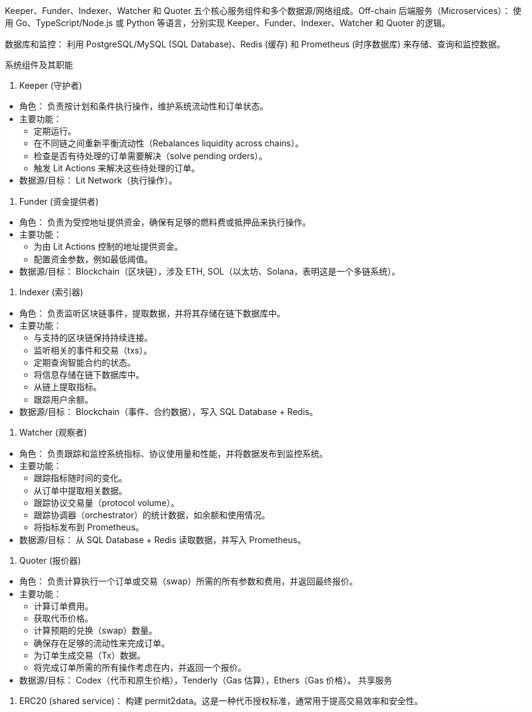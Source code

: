 Keeper、Funder、Indexer、Watcher 和 Quoter 五个核心服务组件和多个数据源/网络组成。Off-chain 后端服务（Microservices）： 使用 Go、TypeScript/Node.js 或 Python 等语言，分别实现 Keeper、Funder、Indexer、Watcher 和 Quoter 的逻辑。

数据库和监控： 利用 PostgreSQL/MySQL (SQL Database)、Redis (缓存) 和 Prometheus (时序数据库) 来存储、查询和监控数据。

系统组件及其职能

1. Keeper (守护者)
- 角色： 负责按计划和条件执行操作，维护系统流动性和订单状态。
- 主要功能：
    - 定期运行。
    - 在不同链之间重新平衡流动性（Rebalances liquidity across chains）。
    - 检查是否有待处理的订单需要解决（solve pending orders）。
    - 触发 Lit Actions 来解决这些待处理的订单。
- 数据源/目标： Lit Network（执行操作）。
1. Funder (资金提供者)
- 角色： 负责为受控地址提供资金，确保有足够的燃料费或抵押品来执行操作。
- 主要功能：
    - 为由 Lit Actions 控制的地址提供资金。
    - 配置资金参数，例如最低阈值。
- 数据源/目标： Blockchain（区块链），涉及 ETH, SOL（以太坊、Solana，表明这是一个多链系统）。
1. Indexer (索引器)
- 角色： 负责监听区块链事件，提取数据，并将其存储在链下数据库中。
- 主要功能：
    - 与支持的区块链保持持续连接。
    - 监听相关的事件和交易（txs）。
    - 定期查询智能合约的状态。
    - 将信息存储在链下数据库中。
    - 从链上提取指标。
    - 跟踪用户余额。
- 数据源/目标： Blockchain（事件、合约数据），写入 SQL Database + Redis。
1. Watcher (观察者)
- 角色： 负责跟踪和监控系统指标、协议使用量和性能，并将数据发布到监控系统。
- 主要功能：
    - 跟踪指标随时间的变化。
    - 从订单中提取相关数据。
    - 跟踪协议交易量（protocol volume）。
    - 跟踪协调器（orchestrator）的统计数据，如余额和使用情况。
    - 将指标发布到 Prometheus。
- 数据源/目标： 从 SQL Database + Redis 读取数据，并写入 Prometheus。
1. Quoter (报价器)
- 角色： 负责计算执行一个订单或交易（swap）所需的所有参数和费用，并返回最终报价。
- 主要功能：
    - 计算订单费用。
    - 获取代币价格。
    - 计算预期的兑换（swap）数量。
    - 确保存在足够的流动性来完成订单。
    - 为订单生成交易（Tx）数据。
    - 将完成订单所需的所有操作考虑在内，并返回一个报价。
- 数据源/目标： Codex（代币和原生价格），Tenderly（Gas 估算），Ethers（Gas 价格）。
共享服务
1. ERC20 (shared service)： 构建 permit2data。这是一种代币授权标准，通常用于提高交易效率和安全性。
